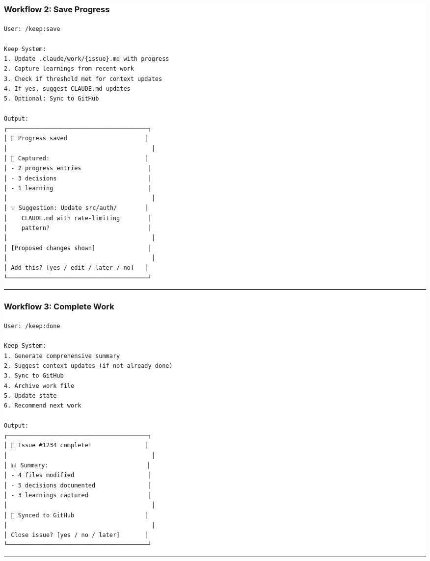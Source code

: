
### Workflow 2: Save Progress

```
User: /keep:save

Keep System:
1. Update .claude/work/{issue}.md with progress
2. Capture learnings from recent work
3. Check if threshold met for context updates
4. If yes, suggest CLAUDE.md updates
5. Optional: Sync to GitHub

Output:
┌────────────────────────────────────────┐
│ 💾 Progress saved                      │
│                                         │
│ 📝 Captured:                           │
│ - 2 progress entries                   │
│ - 3 decisions                          │
│ - 1 learning                           │
│                                         │
│ 💡 Suggestion: Update src/auth/        │
│    CLAUDE.md with rate-limiting        │
│    pattern?                            │
│                                         │
│ [Proposed changes shown]               │
│                                         │
│ Add this? [yes / edit / later / no]   │
└────────────────────────────────────────┘
```

---

### Workflow 3: Complete Work

```
User: /keep:done

Keep System:
1. Generate comprehensive summary
2. Suggest context updates (if not already done)
3. Sync to GitHub
4. Archive work file
5. Update state
6. Recommend next work

Output:
┌────────────────────────────────────────┐
│ 🎉 Issue #1234 complete!               │
│                                         │
│ 📊 Summary:                            │
│ - 4 files modified                     │
│ - 5 decisions documented               │
│ - 3 learnings captured                 │
│                                         │
│ 🔗 Synced to GitHub                    │
│                                         │
│ Close issue? [yes / no / later]       │
└────────────────────────────────────────┘
```

---